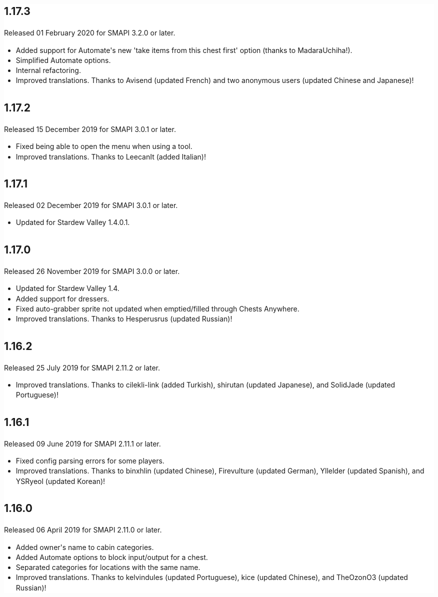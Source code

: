 ## 1.17.3
Released 01 February 2020 for SMAPI 3.2.0 or later.

* Added support for Automate's new 'take items from this chest first' option (thanks to MadaraUchiha!).
* Simplified Automate options.
* Internal refactoring.
* Improved translations. Thanks to Avisend (updated French) and two anonymous users (updated Chinese and Japanese)!

## 1.17.2
Released 15 December 2019 for SMAPI 3.0.1 or later.

* Fixed being able to open the menu when using a tool.
* Improved translations. Thanks to LeecanIt (added Italian)!

## 1.17.1
Released 02 December 2019 for SMAPI 3.0.1 or later.

* Updated for Stardew Valley 1.4.0.1.

## 1.17.0
Released 26 November 2019 for SMAPI 3.0.0 or later.

* Updated for Stardew Valley 1.4.
* Added support for dressers.
* Fixed auto-grabber sprite not updated when emptied/filled through Chests Anywhere.
* Improved translations. Thanks to Hesperusrus (updated Russian)!

## 1.16.2
Released 25 July 2019 for SMAPI 2.11.2 or later.

* Improved translations. Thanks to cilekli-link (added Turkish), shirutan (updated Japanese), and SolidJade (updated Portuguese)!

## 1.16.1
Released 09 June 2019 for SMAPI 2.11.1 or later.

* Fixed config parsing errors for some players.
* Improved translations. Thanks to binxhlin (updated Chinese), Firevulture (updated German), Yllelder (updated Spanish), and YSRyeol (updated Korean)!

## 1.16.0
Released 06 April 2019 for SMAPI 2.11.0 or later.

* Added owner's name to cabin categories.
* Added Automate options to block input/output for a chest.
* Separated categories for locations with the same name.
* Improved translations. Thanks to kelvindules (updated Portuguese), kice (updated Chinese), and TheOzonO3 (updated Russian)!
